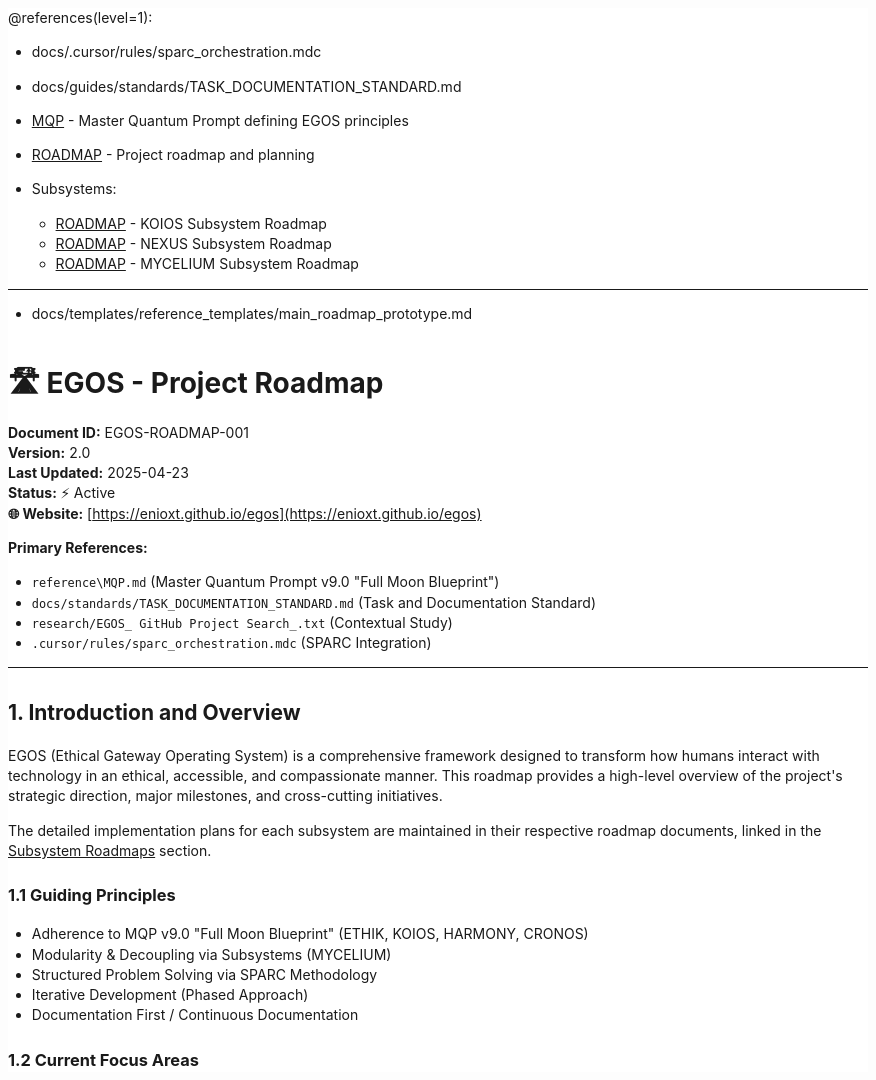 @references(level=1):
  - docs/.cursor/rules/sparc_orchestration.mdc
  - docs/guides/standards/TASK_DOCUMENTATION_STANDARD.md





  - [MQP](../../core/MQP.md) - Master Quantum Prompt defining EGOS principles
  - [ROADMAP](../../governance/migrations/processed/pt/ROADMAP.md) - Project roadmap and planning
- Subsystems:
  - [ROADMAP](../../governance/migrations/processed/pt/ROADMAP.md) - KOIOS Subsystem Roadmap
  - [ROADMAP](../../governance/migrations/processed/pt/ROADMAP.md) - NEXUS Subsystem Roadmap
  - [ROADMAP](../../governance/migrations/processed/pt/ROADMAP.md) - MYCELIUM Subsystem Roadmap
---
  - docs/templates/reference_templates/main_roadmap_prototype.md

# 🛣️ EGOS - Project Roadmap

**Document ID:** EGOS-ROADMAP-001  
**Version:** 2.0  
**Last Updated:** 2025-04-23  
**Status:** ⚡ Active  
**🌐 Website:** [https://enioxt.github.io/egos](https://enioxt.github.io/egos)

**Primary References:**

* `reference\MQP.md` (Master Quantum Prompt v9.0 "Full Moon Blueprint")
* `docs/standards/TASK_DOCUMENTATION_STANDARD.md` (Task and Documentation Standard)
* `research/EGOS_ GitHub Project Search_.txt` (Contextual Study)
* `.cursor/rules/sparc_orchestration.mdc` (SPARC Integration)

---

## 1. Introduction and Overview

EGOS (Ethical Gateway Operating System) is a comprehensive framework designed to transform how humans interact with technology in an ethical, accessible, and compassionate manner. This roadmap provides a high-level overview of the project's strategic direction, major milestones, and cross-cutting initiatives.

The detailed implementation plans for each subsystem are maintained in their respective roadmap documents, linked in the [Subsystem Roadmaps](#2-subsystem-roadmaps) section.

### 1.1 Guiding Principles

* Adherence to MQP v9.0 "Full Moon Blueprint" (ETHIK, KOIOS, HARMONY, CRONOS)
* Modularity & Decoupling via Subsystems (MYCELIUM)
* Structured Problem Solving via SPARC Methodology
* Iterative Development (Phased Approach)
* Documentation First / Continuous Documentation

### 1.2 Current Focus Areas
